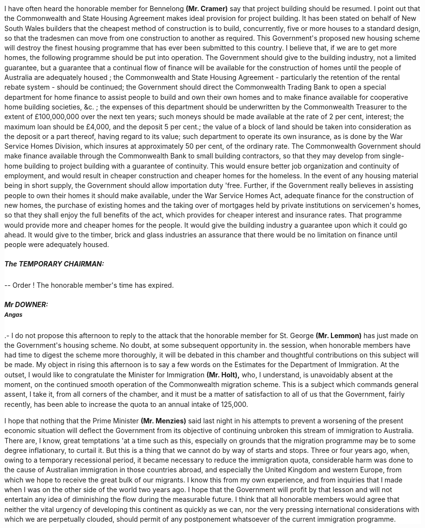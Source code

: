 I have often heard the honorable member for Bennelong  **(Mr. Cramer)**  say that project building should be resumed. I point out that the Commonwealth and State Housing Agreement makes ideal provision for project building. It has been stated on behalf of New South Wales builders that the cheapest method of construction is to build, concurrently, five or more houses to a standard design, so that the tradesmen can move from one construction to another as required. This Government's proposed new housing scheme will destroy the finest housing programme that has ever been submitted to this country. I believe that, if we are to get more homes, the following programme should be put into operation. The Government should give to the building industry, not a limited guarantee, but a guarantee that a continual flow of finance will be available for the construction of homes until the people of Australia are adequately housed ; the Commonwealth and State Housing Agreement - particularly the retention of the rental rebate system - should be continued; the Government should direct the Commonwealth Trading Bank to open a special department for home finance to assist people to build and own their own homes and to make finance available for cooperative home building societies, &amp;c. ; the expenses of this department should be underwritten by the Commonwealth Treasurer to the extent of £100,000,000 over the next ten years; such moneys should be made available at the rate of 2 per cent, interest; the maximum loan should be £4,000, and the deposit 5 per cent.; the value of a block of land should be taken into consideration as the deposit or a part thereof, having regard to its value; such department to operate its own insurance, as is done by the War Service Homes Division, which insures at approximately 50 per cent, of the ordinary rate. The Commonwealth Government should make finance available through the Commonwealth Bank to small building contractors, so that they may develop from single-home building to project building with a guarantee of continuity. This would ensure better job organization and continuity of employment, and would result in cheaper construction and cheaper homes for the homeless. In the event of any housing material being in short supply, the Government should allow importation duty 'free. Further, if the Government really believes in assisting people to own their homes it should make available, under the War Service Homes Act, adequate finance for the construction of new homes, the purchase of existing homes and the taking over of mortgages held by private institutions on servicemen's homes, so that they shall enjoy the full benefits of the act, which provides for cheaper interest and insurance rates. That programme would provide more and cheaper homes for the people. It would give the building industry a guarantee upon which it could go ahead. It would give to the timber, brick and glass industries an assurance that there would be no limitation on finance until people were adequately housed. 

##### The TEMPORARY CHAIRMAN:

-- Order ! The honorable member's time has expired. 

##### Mr DOWNER:<br><small class="text-muted">Angas</small>

.- I do not propose this afternoon to reply to the attack that the honorable member for St. George  **(Mr. Lemmon)**  has just made on the Government's housing scheme. No doubt, at some subsequent opportunity in. the session, when honorable members have had time to digest the scheme more thoroughly, it will be debated in this chamber and thoughtful contributions on this subject will be made. My object in rising this afternoon is to say a few words on the Estimates for the Department of Immigration. At the outset, I would like to congratulate the Minister for Immigration  **(Mr. Holt),**  who, I understand, is unavoidably absent at the moment, on the continued smooth operation of the Commonwealth migration scheme. This is a subject which commands general assent, I take it, from all corners of the chamber, and it must be a matter of satisfaction to all of us that the Government, fairly recently, has been able to increase the quota to an annual intake of 125,000. 

I hope that nothing that the Prime Minister  **(Mr. Menzies)**  said last night in his attempts to prevent a worsening of the present economic situation will deflect the Government from its objective of continuing unbroken this stream of immigration to Australia. There are, I know, great temptations 'at a time such as this, especially on grounds that the migration programme may be to some degree inflationary, to curtail it. But this is a thing that we cannot do by way of starts and stops. Three or four years ago, when, owing to a temporary recessional period, it became necessary to reduce the immigration quota, considerable harm was done to the cause of Australian immigration in those countries abroad, and especially the United Kingdom and western Europe, from which we hope to receive the great bulk of our migrants. I know this from my own experience, and from inquiries that I made when I was on the other side of the world two years ago. I hope that the Government will profit by that lesson and will not entertain any idea of diminishing the flow during the measurable future. I think that all honorable members would agree that neither the vital urgency of developing this continent as quickly as we can, nor the very pressing international considerations with which we are perpetually clouded, should permit of any postponement whatsoever of the current immigration programme. 
